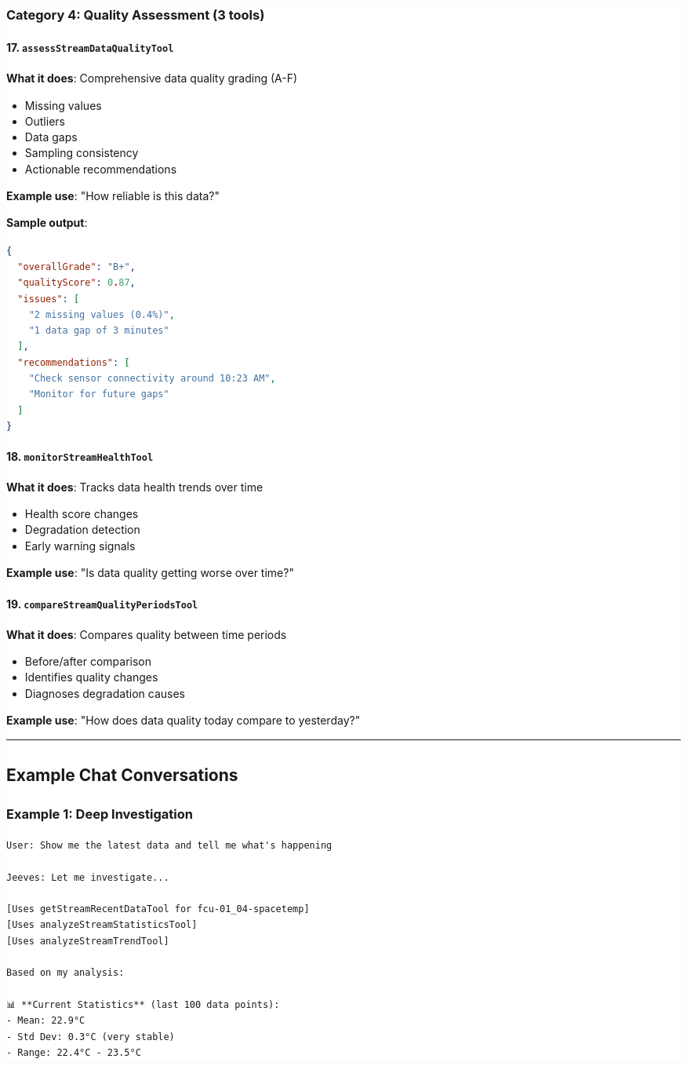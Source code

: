 
### Category 4: Quality Assessment (3 tools)

#### 17. `assessStreamDataQualityTool`
**What it does**: Comprehensive data quality grading (A-F)
- Missing values
- Outliers
- Data gaps
- Sampling consistency
- Actionable recommendations

**Example use**: "How reliable is this data?"

**Sample output**:
```json
{
  "overallGrade": "B+",
  "qualityScore": 0.87,
  "issues": [
    "2 missing values (0.4%)",
    "1 data gap of 3 minutes"
  ],
  "recommendations": [
    "Check sensor connectivity around 10:23 AM",
    "Monitor for future gaps"
  ]
}
```

#### 18. `monitorStreamHealthTool`
**What it does**: Tracks data health trends over time
- Health score changes
- Degradation detection
- Early warning signals

**Example use**: "Is data quality getting worse over time?"

#### 19. `compareStreamQualityPeriodsTool`
**What it does**: Compares quality between time periods
- Before/after comparison
- Identifies quality changes
- Diagnoses degradation causes

**Example use**: "How does data quality today compare to yesterday?"

---

## Example Chat Conversations

### Example 1: Deep Investigation
```
User: Show me the latest data and tell me what's happening

Jeeves: Let me investigate...

[Uses getStreamRecentDataTool for fcu-01_04-spacetemp]
[Uses analyzeStreamStatisticsTool]
[Uses analyzeStreamTrendTool]

Based on my analysis:

📊 **Current Statistics** (last 100 data points):
- Mean: 22.9°C
- Std Dev: 0.3°C (very stable)
- Range: 22.4°C - 23.5°C
```